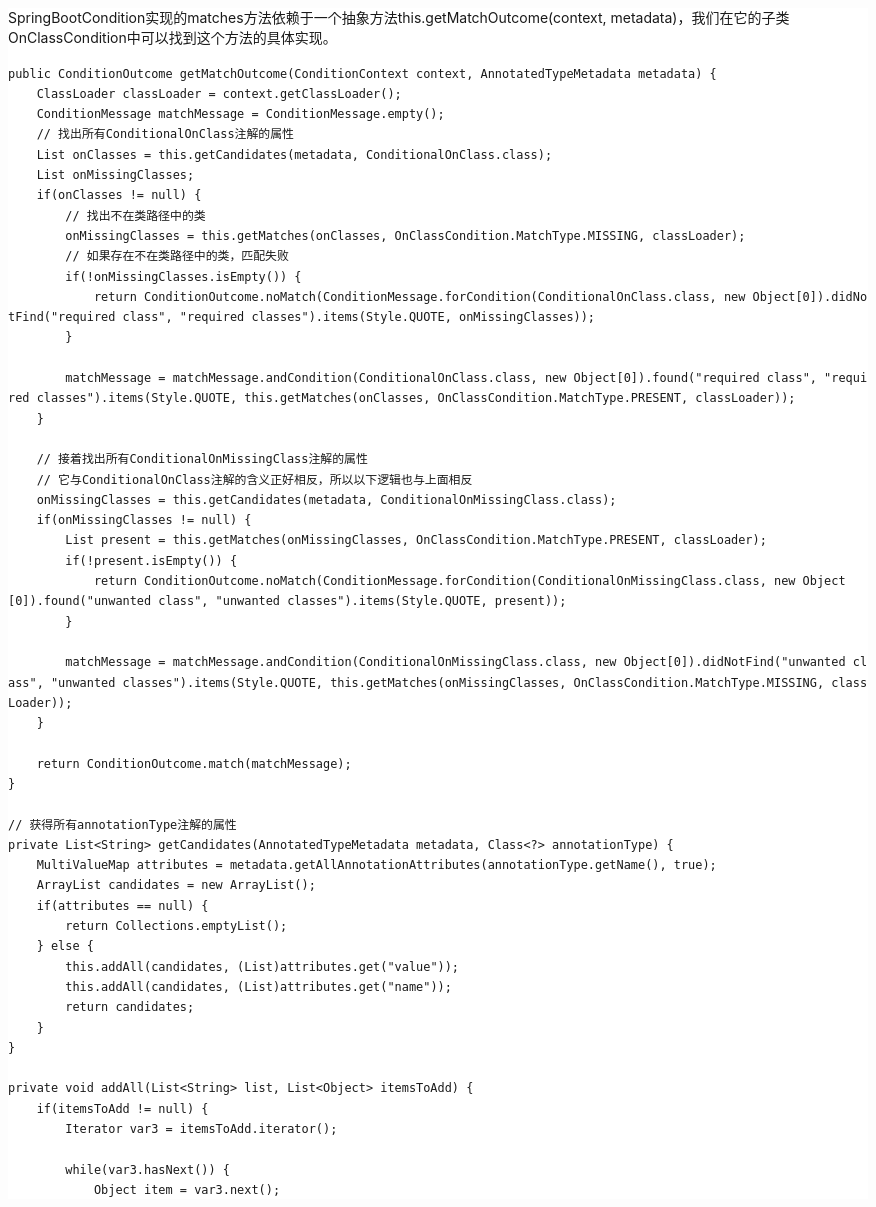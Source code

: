 SpringBootCondition实现的matches方法依赖于一个抽象方法this.getMatchOutcome(context, metadata)，我们在它的子类OnClassCondition中可以找到这个方法的具体实现。

```
public ConditionOutcome getMatchOutcome(ConditionContext context, AnnotatedTypeMetadata metadata) {
    ClassLoader classLoader = context.getClassLoader();
    ConditionMessage matchMessage = ConditionMessage.empty();
    // 找出所有ConditionalOnClass注解的属性
    List onClasses = this.getCandidates(metadata, ConditionalOnClass.class);
    List onMissingClasses;
    if(onClasses != null) {
        // 找出不在类路径中的类
        onMissingClasses = this.getMatches(onClasses, OnClassCondition.MatchType.MISSING, classLoader);
        // 如果存在不在类路径中的类，匹配失败
        if(!onMissingClasses.isEmpty()) {
            return ConditionOutcome.noMatch(ConditionMessage.forCondition(ConditionalOnClass.class, new Object[0]).didNotFind("required class", "required classes").items(Style.QUOTE, onMissingClasses));
        }

        matchMessage = matchMessage.andCondition(ConditionalOnClass.class, new Object[0]).found("required class", "required classes").items(Style.QUOTE, this.getMatches(onClasses, OnClassCondition.MatchType.PRESENT, classLoader));
    }

    // 接着找出所有ConditionalOnMissingClass注解的属性
    // 它与ConditionalOnClass注解的含义正好相反，所以以下逻辑也与上面相反
    onMissingClasses = this.getCandidates(metadata, ConditionalOnMissingClass.class);
    if(onMissingClasses != null) {
        List present = this.getMatches(onMissingClasses, OnClassCondition.MatchType.PRESENT, classLoader);
        if(!present.isEmpty()) {
            return ConditionOutcome.noMatch(ConditionMessage.forCondition(ConditionalOnMissingClass.class, new Object[0]).found("unwanted class", "unwanted classes").items(Style.QUOTE, present));
        }

        matchMessage = matchMessage.andCondition(ConditionalOnMissingClass.class, new Object[0]).didNotFind("unwanted class", "unwanted classes").items(Style.QUOTE, this.getMatches(onMissingClasses, OnClassCondition.MatchType.MISSING, classLoader));
    }

    return ConditionOutcome.match(matchMessage);
}

// 获得所有annotationType注解的属性
private List<String> getCandidates(AnnotatedTypeMetadata metadata, Class<?> annotationType) {
    MultiValueMap attributes = metadata.getAllAnnotationAttributes(annotationType.getName(), true);
    ArrayList candidates = new ArrayList();
    if(attributes == null) {
        return Collections.emptyList();
    } else {
        this.addAll(candidates, (List)attributes.get("value"));
        this.addAll(candidates, (List)attributes.get("name"));
        return candidates;
    }
}

private void addAll(List<String> list, List<Object> itemsToAdd) {
    if(itemsToAdd != null) {
        Iterator var3 = itemsToAdd.iterator();

        while(var3.hasNext()) {
            Object item = var3.next();
```